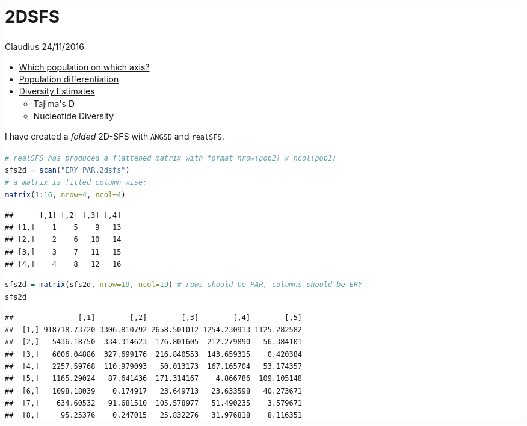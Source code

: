 2DSFS
================
Claudius
24/11/2016

-   [Which population on which axis?](#which-population-on-which-axis)
-   [Population differentiation](#population-differentiation)
-   [Diversity Estimates](#diversity-estimates)
    -   [Tajima's D](#tajimas-d)
    -   [Nucleotide Diversity](#nucleotide-diversity)

I have created a *folded* 2D-SFS with `ANGSD` and `realSFS`.

``` r
# realSFS has produced a flattened matrix with format nrow(pop2) x ncol(pop1)
sfs2d = scan("ERY_PAR.2dsfs")
# a matrix is filled column wise:
matrix(1:16, nrow=4, ncol=4)
```

    ##      [,1] [,2] [,3] [,4]
    ## [1,]    1    5    9   13
    ## [2,]    2    6   10   14
    ## [3,]    3    7   11   15
    ## [4,]    4    8   12   16

``` r
sfs2d = matrix(sfs2d, nrow=19, ncol=19) # rows should be PAR, columns should be ERY
sfs2d
```

    ##               [,1]        [,2]        [,3]        [,4]        [,5]
    ##  [1,] 918718.73720 3306.810792 2658.501012 1254.230913 1125.282582
    ##  [2,]   5436.18750  334.314623  176.801605  212.279890   56.384101
    ##  [3,]   6006.04886  327.699176  216.840553  143.659315    0.420384
    ##  [4,]   2257.59768  110.979093   50.013173  167.165704   53.174357
    ##  [5,]   1165.29024   87.641436  171.314167    4.866786  109.105148
    ##  [6,]   1098.18039    0.174917   23.649713   23.633598   40.273671
    ##  [7,]    634.60532   91.681510  105.578977   51.490235    3.579671
    ##  [8,]     95.25376    0.247015   25.832276   31.976818    8.116351